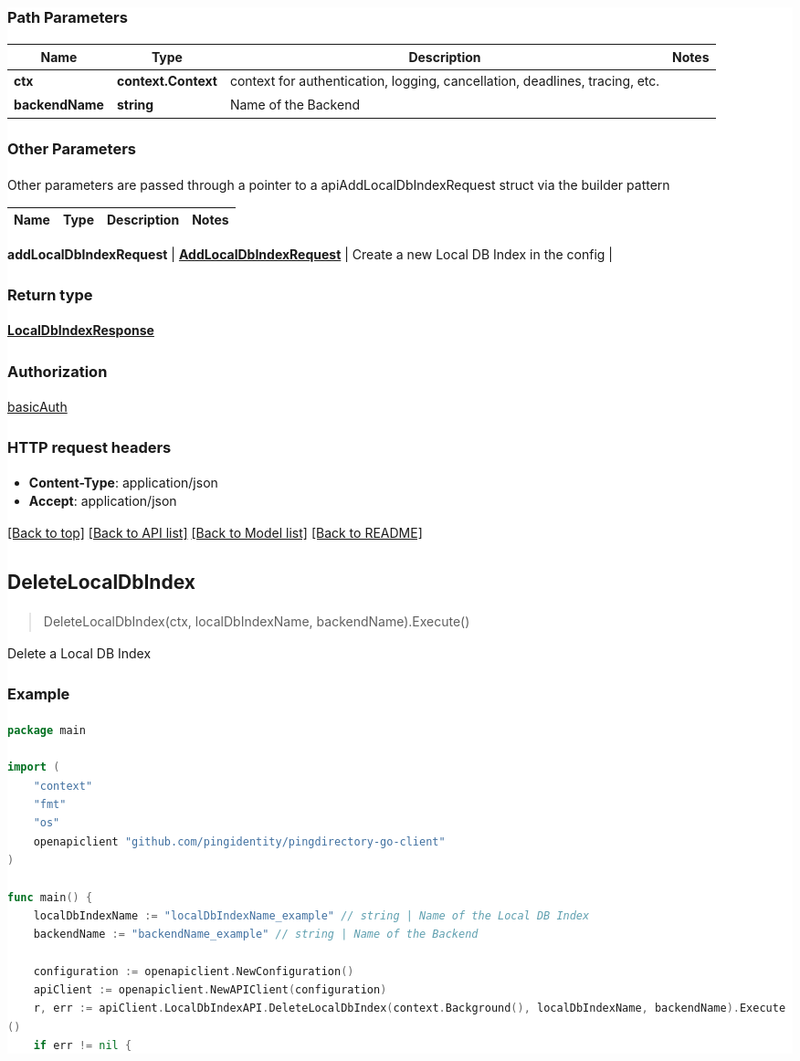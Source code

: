 ### Path Parameters


Name | Type | Description  | Notes
------------- | ------------- | ------------- | -------------
**ctx** | **context.Context** | context for authentication, logging, cancellation, deadlines, tracing, etc.
**backendName** | **string** | Name of the Backend | 

### Other Parameters

Other parameters are passed through a pointer to a apiAddLocalDbIndexRequest struct via the builder pattern


Name | Type | Description  | Notes
------------- | ------------- | ------------- | -------------

 **addLocalDbIndexRequest** | [**AddLocalDbIndexRequest**](AddLocalDbIndexRequest.md) | Create a new Local DB Index in the config | 

### Return type

[**LocalDbIndexResponse**](LocalDbIndexResponse.md)

### Authorization

[basicAuth](../README.md#basicAuth)

### HTTP request headers

- **Content-Type**: application/json
- **Accept**: application/json

[[Back to top]](#) [[Back to API list]](../README.md#documentation-for-api-endpoints)
[[Back to Model list]](../README.md#documentation-for-models)
[[Back to README]](../README.md)


## DeleteLocalDbIndex

> DeleteLocalDbIndex(ctx, localDbIndexName, backendName).Execute()

Delete a Local DB Index

### Example

```go
package main

import (
    "context"
    "fmt"
    "os"
    openapiclient "github.com/pingidentity/pingdirectory-go-client"
)

func main() {
    localDbIndexName := "localDbIndexName_example" // string | Name of the Local DB Index
    backendName := "backendName_example" // string | Name of the Backend

    configuration := openapiclient.NewConfiguration()
    apiClient := openapiclient.NewAPIClient(configuration)
    r, err := apiClient.LocalDbIndexAPI.DeleteLocalDbIndex(context.Background(), localDbIndexName, backendName).Execute()
    if err != nil {
```